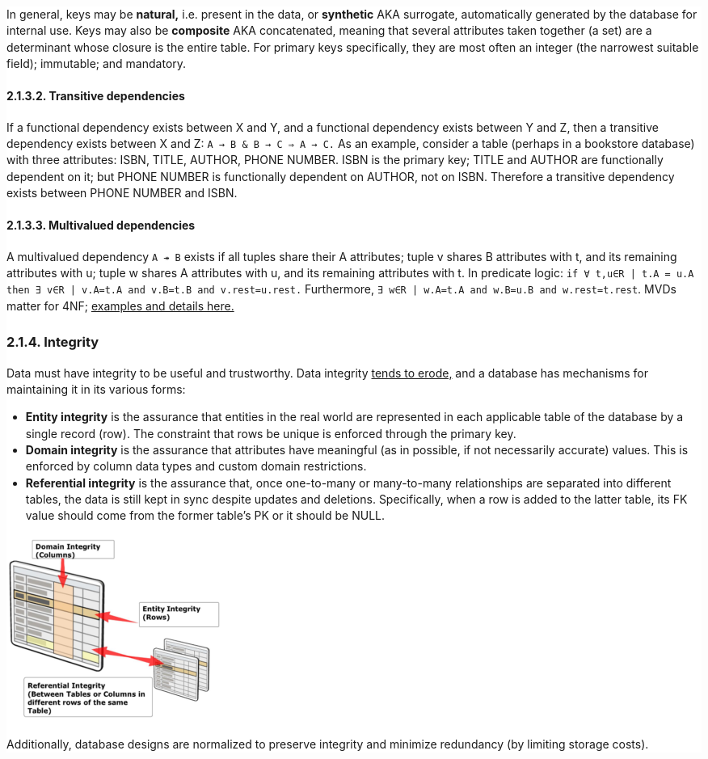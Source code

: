 In general, keys may be **natural,** i.e. present in the data, or **synthetic** AKA surrogate, automatically generated by the database for internal use. Keys may also be **composite** AKA concatenated, meaning that several attributes taken together (a set) are a determinant whose closure is the entire table. For primary keys specifically, they are most often an integer (the narrowest suitable field); immutable; and mandatory.

#### 2.1.3.2. Transitive dependencies

If a functional dependency exists between X and Y, and a functional dependency exists between Y and Z, then a transitive dependency exists between X and Z: `A → B & B → C ⇒ A → C.` As an example, consider a table (perhaps in a bookstore database) with three attributes: ISBN, TITLE, AUTHOR, PHONE NUMBER. ISBN is the primary key; TITLE and AUTHOR are functionally dependent on it; but PHONE NUMBER is functionally dependent on AUTHOR, not on ISBN. Therefore a transitive dependency exists between PHONE NUMBER and ISBN.

#### 2.1.3.3. Multivalued dependencies

A multivalued dependency `A ↠ B` exists if all tuples share their A attributes; tuple v shares B attributes with t, and its remaining attributes with u; tuple w shares A attributes with u, and its remaining attributes with t. In predicate logic: `if ∀ t,u∈R | t.A = u.A then ∃ v∈R | v.A=t.A and v.B=t.B and v.rest=u.rest.` Furthermore, `∃ w∈R | w.A=t.A and w.B=u.B and w.rest=t.rest`. MVDs matter for 4NF; [examples and details here.](http://infolab.stanford.edu/~ullman/fcdb/aut07/slides/mvds.pdf)

### 2.1.4. Integrity

Data must have integrity to be useful and trustworthy. Data integrity [tends to erode,](wrangling.html#dirty-data-typologies) and a database has mechanisms for maintaining it in its various forms:

- **Entity integrity** is the assurance that entities in the real world are represented in each applicable table of the database by a single record (row). The constraint that rows be unique is enforced through the primary key.
- **Domain integrity** is the assurance that attributes have meaningful (as in possible, if not necessarily accurate) values. This is enforced by column data types and custom domain restrictions.
- **Referential integrity** is the assurance that, once one-to-many or many-to-many relationships are separated into different tables, the data is still kept in sync despite updates and deletions. Specifically, when a row is added to the latter table, its FK value should come from the former table’s PK or it should be NULL.

![](../illos/integrity.png)

Additionally, database designs are normalized to preserve integrity and minimize redundancy (by limiting storage costs).
